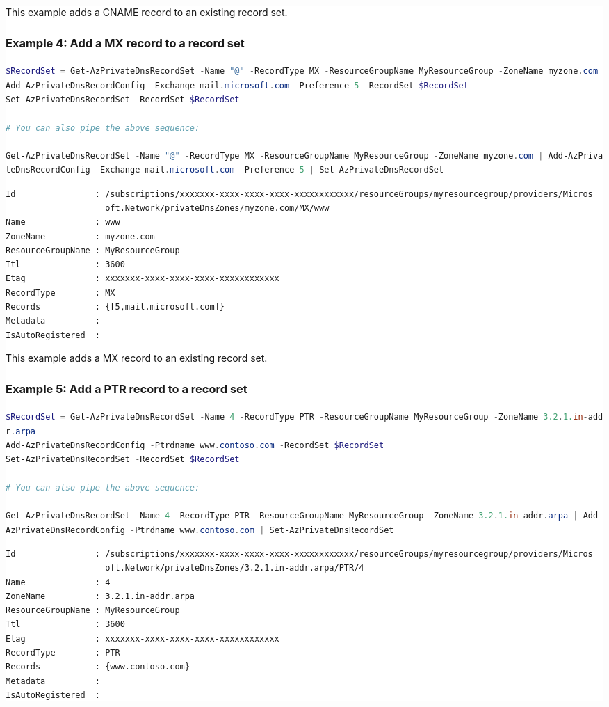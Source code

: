 This example adds a CNAME record to an existing record set.

### Example 4: Add a MX record to a record set
```powershell
$RecordSet = Get-AzPrivateDnsRecordSet -Name "@" -RecordType MX -ResourceGroupName MyResourceGroup -ZoneName myzone.com
Add-AzPrivateDnsRecordConfig -Exchange mail.microsoft.com -Preference 5 -RecordSet $RecordSet
Set-AzPrivateDnsRecordSet -RecordSet $RecordSet

# You can also pipe the above sequence:

Get-AzPrivateDnsRecordSet -Name "@" -RecordType MX -ResourceGroupName MyResourceGroup -ZoneName myzone.com | Add-AzPrivateDnsRecordConfig -Exchange mail.microsoft.com -Preference 5 | Set-AzPrivateDnsRecordSet
```

```output
Id                : /subscriptions/xxxxxxx-xxxx-xxxx-xxxx-xxxxxxxxxxxx/resourceGroups/myresourcegroup/providers/Micros
                    oft.Network/privateDnsZones/myzone.com/MX/www
Name              : www
ZoneName          : myzone.com
ResourceGroupName : MyResourceGroup
Ttl               : 3600
Etag              : xxxxxxx-xxxx-xxxx-xxxx-xxxxxxxxxxxx
RecordType        : MX
Records           : {[5,mail.microsoft.com]}
Metadata          :
IsAutoRegistered  :
```

This example adds a MX record to an existing record set.

### Example 5: Add a PTR record to a record set
```powershell
$RecordSet = Get-AzPrivateDnsRecordSet -Name 4 -RecordType PTR -ResourceGroupName MyResourceGroup -ZoneName 3.2.1.in-addr.arpa
Add-AzPrivateDnsRecordConfig -Ptrdname www.contoso.com -RecordSet $RecordSet
Set-AzPrivateDnsRecordSet -RecordSet $RecordSet

# You can also pipe the above sequence:

Get-AzPrivateDnsRecordSet -Name 4 -RecordType PTR -ResourceGroupName MyResourceGroup -ZoneName 3.2.1.in-addr.arpa | Add-AzPrivateDnsRecordConfig -Ptrdname www.contoso.com | Set-AzPrivateDnsRecordSet
```

```output
Id                : /subscriptions/xxxxxxx-xxxx-xxxx-xxxx-xxxxxxxxxxxx/resourceGroups/myresourcegroup/providers/Micros
                    oft.Network/privateDnsZones/3.2.1.in-addr.arpa/PTR/4
Name              : 4
ZoneName          : 3.2.1.in-addr.arpa
ResourceGroupName : MyResourceGroup
Ttl               : 3600
Etag              : xxxxxxx-xxxx-xxxx-xxxx-xxxxxxxxxxxx
RecordType        : PTR
Records           : {www.contoso.com}
Metadata          :
IsAutoRegistered  :
```
